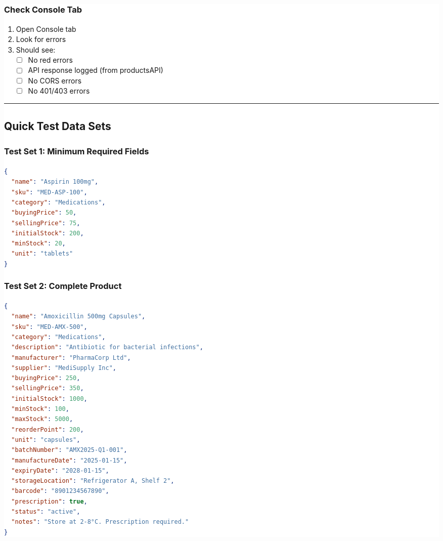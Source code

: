 ### Check Console Tab
1. Open Console tab
2. Look for errors
3. Should see:
   - [ ] No red errors
   - [ ] API response logged (from productsAPI)
   - [ ] No CORS errors
   - [ ] No 401/403 errors

---

## Quick Test Data Sets

### Test Set 1: Minimum Required Fields
```json
{
  "name": "Aspirin 100mg",
  "sku": "MED-ASP-100",
  "category": "Medications",
  "buyingPrice": 50,
  "sellingPrice": 75,
  "initialStock": 200,
  "minStock": 20,
  "unit": "tablets"
}
```

### Test Set 2: Complete Product
```json
{
  "name": "Amoxicillin 500mg Capsules",
  "sku": "MED-AMX-500",
  "category": "Medications",
  "description": "Antibiotic for bacterial infections",
  "manufacturer": "PharmaCorp Ltd",
  "supplier": "MediSupply Inc",
  "buyingPrice": 250,
  "sellingPrice": 350,
  "initialStock": 1000,
  "minStock": 100,
  "maxStock": 5000,
  "reorderPoint": 200,
  "unit": "capsules",
  "batchNumber": "AMX2025-Q1-001",
  "manufactureDate": "2025-01-15",
  "expiryDate": "2028-01-15",
  "storageLocation": "Refrigerator A, Shelf 2",
  "barcode": "8901234567890",
  "prescription": true,
  "status": "active",
  "notes": "Store at 2-8°C. Prescription required."
}
```
